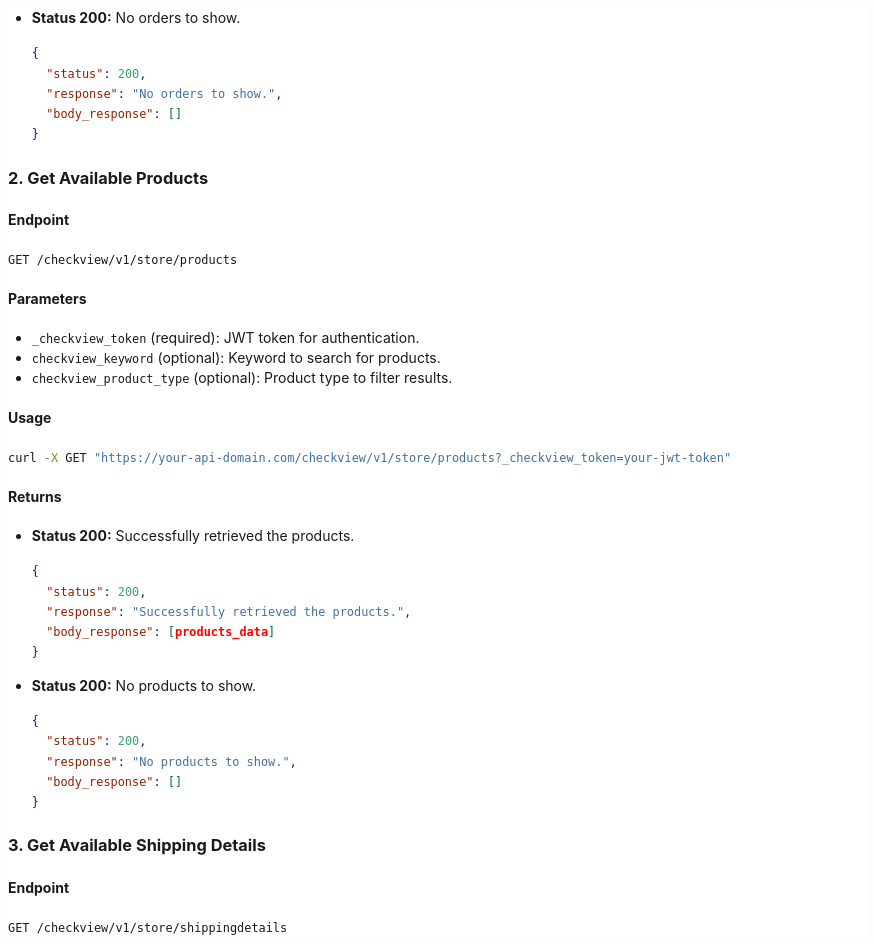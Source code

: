 - **Status 200:** No orders to show.
  ```json
  {
    "status": 200,
    "response": "No orders to show.",
    "body_response": []
  }
  ```

### 2. Get Available Products

#### Endpoint

```plaintext
GET /checkview/v1/store/products
```

#### Parameters

- `_checkview_token` (required): JWT token for authentication.
- `checkview_keyword` (optional): Keyword to search for products.
- `checkview_product_type` (optional): Product type to filter results.

#### Usage

```bash
curl -X GET "https://your-api-domain.com/checkview/v1/store/products?_checkview_token=your-jwt-token"
```

#### Returns

- **Status 200:** Successfully retrieved the products.
  ```json
  {
    "status": 200,
    "response": "Successfully retrieved the products.",
    "body_response": [products_data]
  }
  ```

- **Status 200:** No products to show.
  ```json
  {
    "status": 200,
    "response": "No products to show.",
    "body_response": []
  }
  ```

### 3. Get Available Shipping Details

#### Endpoint

```plaintext
GET /checkview/v1/store/shippingdetails
```
